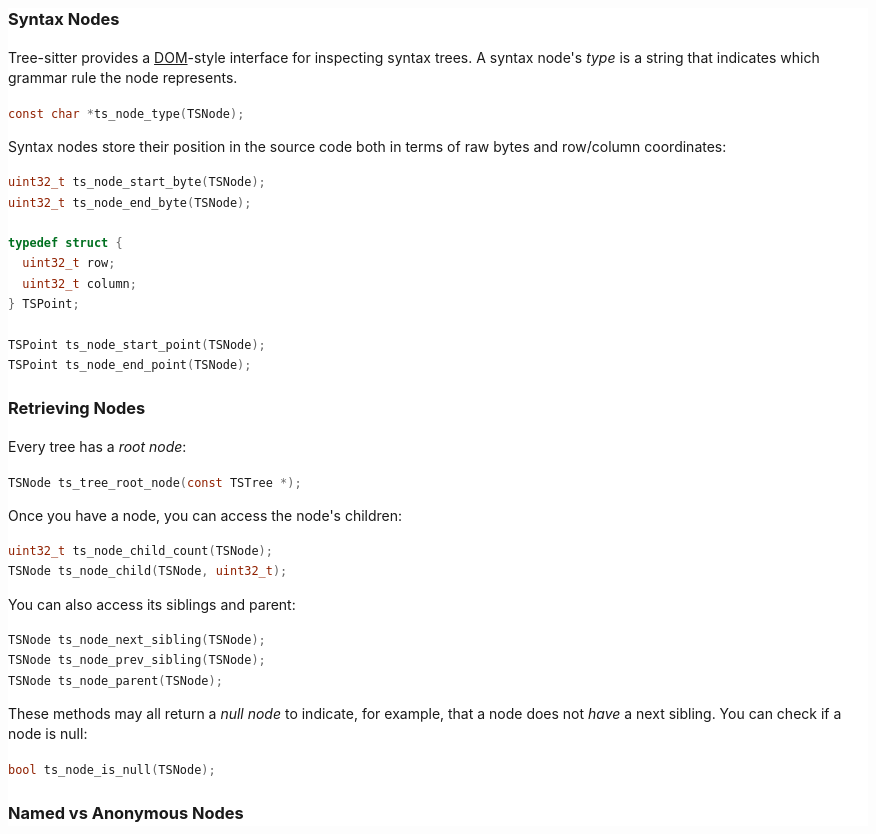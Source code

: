 ### Syntax Nodes

Tree-sitter provides a [DOM](https://en.wikipedia.org/wiki/Document_Object_Model)-style interface for inspecting syntax trees. A syntax node's *type* is a string that indicates which grammar rule the node represents.

```c
const char *ts_node_type(TSNode);
```

Syntax nodes store their position in the source code both in terms of raw bytes and row/column coordinates:

```c
uint32_t ts_node_start_byte(TSNode);
uint32_t ts_node_end_byte(TSNode);

typedef struct {
  uint32_t row;
  uint32_t column;
} TSPoint;

TSPoint ts_node_start_point(TSNode);
TSPoint ts_node_end_point(TSNode);
```

### Retrieving Nodes

Every tree has a *root node*:

```c
TSNode ts_tree_root_node(const TSTree *);
```

Once you have a node, you can access the node's children:

```c
uint32_t ts_node_child_count(TSNode);
TSNode ts_node_child(TSNode, uint32_t);
```

You can also access its siblings and parent:

```c
TSNode ts_node_next_sibling(TSNode);
TSNode ts_node_prev_sibling(TSNode);
TSNode ts_node_parent(TSNode);
```

These methods may all return a *null node* to indicate, for example, that a node does not *have* a next sibling. You can check if a node is null:

```c
bool ts_node_is_null(TSNode);
```

### Named vs Anonymous Nodes
